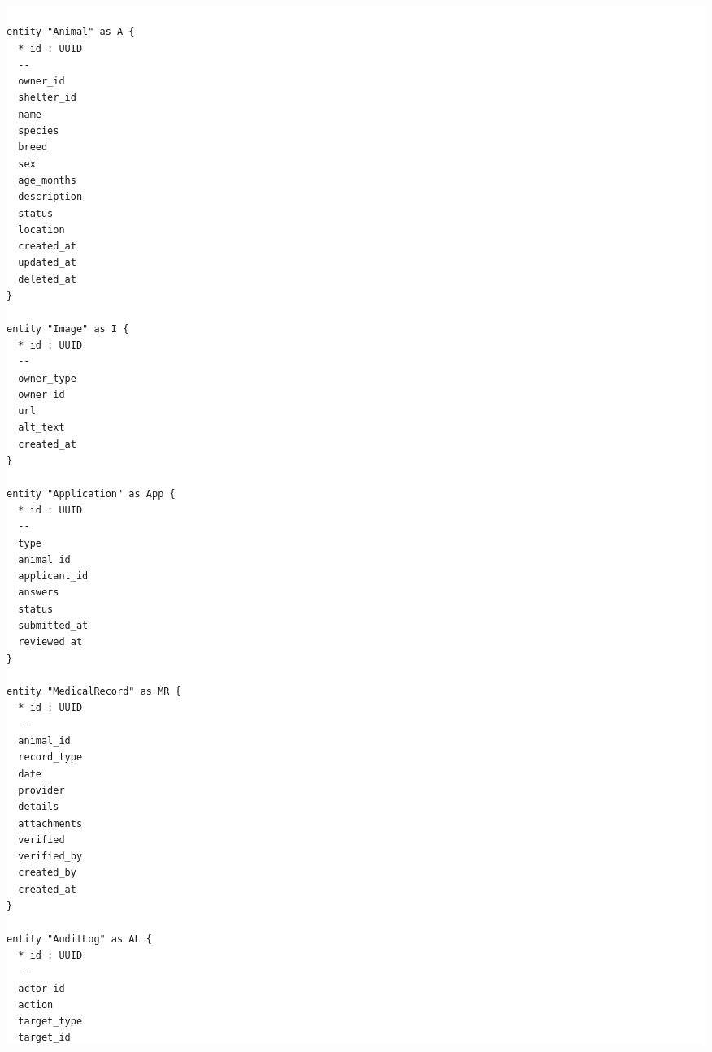 ```plantuml

entity "Animal" as A {
  * id : UUID
  --
  owner_id
  shelter_id
  name
  species
  breed
  sex
  age_months
  description
  status
  location
  created_at
  updated_at
  deleted_at
}

entity "Image" as I {
  * id : UUID
  --
  owner_type
  owner_id
  url
  alt_text
  created_at
}

entity "Application" as App {
  * id : UUID
  --
  type
  animal_id
  applicant_id
  answers
  status
  submitted_at
  reviewed_at
}

entity "MedicalRecord" as MR {
  * id : UUID
  --
  animal_id
  record_type
  date
  provider
  details
  attachments
  verified
  verified_by
  created_by
  created_at
}

entity "AuditLog" as AL {
  * id : UUID
  --
  actor_id
  action
  target_type
  target_id
```